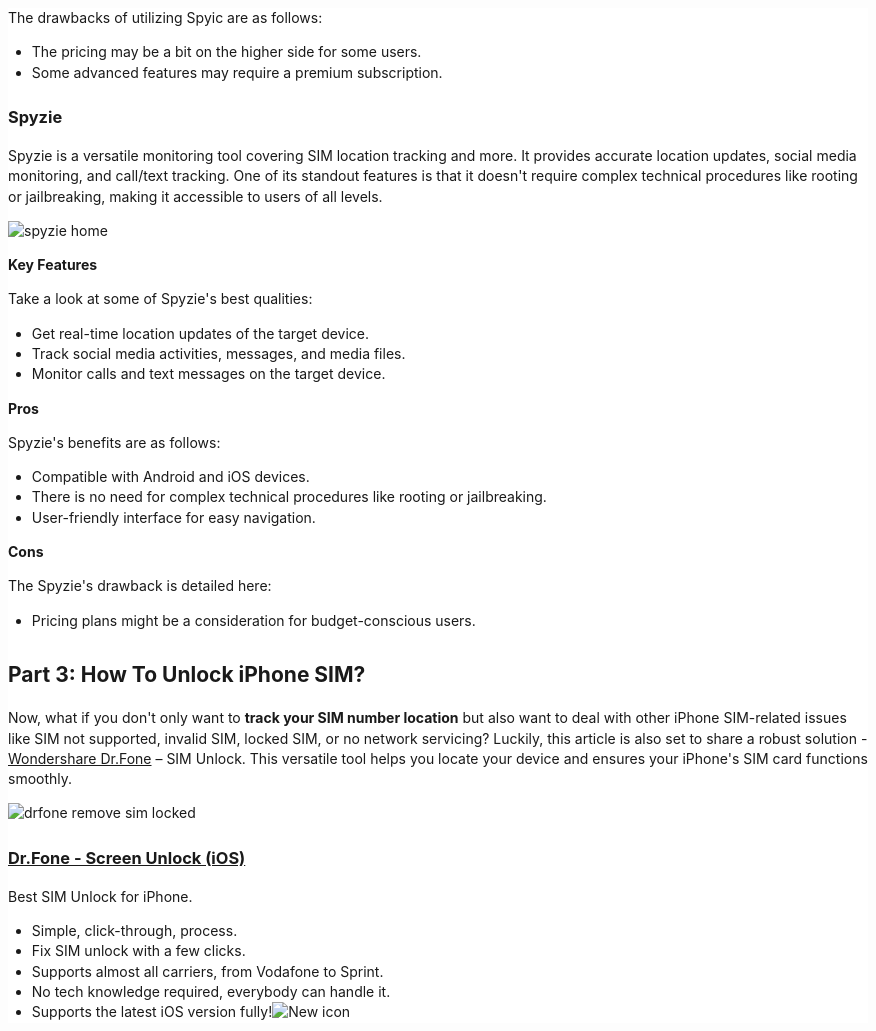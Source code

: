 The drawbacks of utilizing Spyic are as follows:

- The pricing may be a bit on the higher side for some users.
- Some advanced features may require a premium subscription.

### Spyzie

Spyzie is a versatile monitoring tool covering SIM location tracking and more. It provides accurate location updates, social media monitoring, and call/text tracking. One of its standout features is that it doesn't require complex technical procedures like rooting or jailbreaking, making it accessible to users of all levels.

![spyzie home](https://images.wondershare.com/drfone/article/2023/09/top-4-sim-location-trackers-06.jpg)

**Key Features**

Take a look at some of Spyzie's best qualities:

- Get real-time location updates of the target device.
- Track social media activities, messages, and media files.
- Monitor calls and text messages on the target device.

**Pros**

Spyzie's benefits are as follows:

- Compatible with Android and iOS devices.
- There is no need for complex technical procedures like rooting or jailbreaking.
- User-friendly interface for easy navigation.

**Cons**

The Spyzie's drawback is detailed here:

- Pricing plans might be a consideration for budget-conscious users.

## Part 3: How To Unlock iPhone SIM?

Now, what if you don't only want to **track your SIM number location** but also want to deal with other iPhone SIM-related issues like SIM not supported, invalid SIM, locked SIM, or no network servicing? Luckily, this article is also set to share a robust solution - [Wondershare Dr.Fone](https://tools.techidaily.com/wondershare/drfone/drfone-toolkit/) – SIM Unlock. This versatile tool helps you locate your device and ensures your iPhone's SIM card functions smoothly.

![drfone remove sim locked](https://images.wondershare.com/drfone/guide/remove-iphone-sim-1.png)



### [Dr.Fone - Screen Unlock (iOS)](https://tools.techidaily.com/wondershare/drfone/iphone-unlock/)

Best SIM Unlock for iPhone.

- Simple, click-through, process.
- Fix SIM unlock with a few clicks.
- Supports almost all carriers, from Vodafone to Sprint.
- No tech knowledge required, everybody can handle it.
- Supports the latest iOS version fully!![New icon](https://images.wondershare.com/drfone/others/new_23.png)
